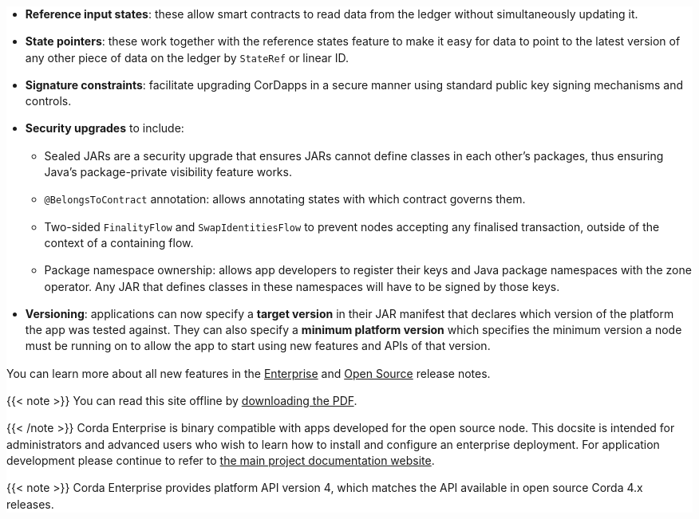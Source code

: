 * **Reference input states**:
                    these allow smart contracts to read data from the ledger without simultaneously updating it.


* **State pointers**:
                    these work together with the reference states feature to make it easy for data to point to the latest version of any other piece of data
                    on the ledger by `StateRef` or linear ID.


* **Signature constraints**:
                    facilitate upgrading CorDapps in a secure manner using standard public key signing mechanisms and controls.


* **Security upgrades** to include:


    * Sealed JARs are a security upgrade that ensures JARs cannot define classes in each other’s packages, thus ensuring Java’s package-private
                            visibility feature works.


    * `@BelongsToContract` annotation: allows annotating states with which contract governs them.


    * Two-sided `FinalityFlow` and `SwapIdentitiesFlow` to prevent nodes accepting any finalised transaction, outside of the context of a containing flow.


    * Package namespace ownership: allows app developers to register their keys and Java package namespaces
                            with the zone operator. Any JAR that defines classes in these namespaces will have to be signed by those keys.



* **Versioning**:
                    applications can now specify a **target version** in their JAR manifest that declares which version of the platform the app was tested against.
                    They can also specify a **minimum platform version** which specifies the minimum version a node must be running on
                    to allow the app to start using new features and APIs of that version.


You can learn more about all new features in the [Enterprise](release-notes-enterprise.md) and [Open Source](release-notes.md) release notes.


{{< note >}}
You can read this site offline by [downloading the PDF](_static/corda-developer-site.pdf).

{{< /note >}}
Corda Enterprise is binary compatible with apps developed for the open source node. This docsite is intended for
            administrators and advanced users who wish to learn how to install and configure an enterprise deployment. For
            application development please continue to refer to [the main project documentation website](https://docs.corda.net/).


{{< note >}}
Corda Enterprise provides platform API version 4, which matches the API available in open source Corda 4.x releases.
